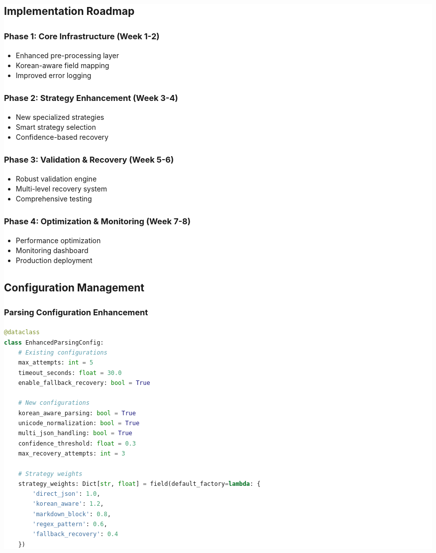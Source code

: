 ## Implementation Roadmap

### Phase 1: Core Infrastructure (Week 1-2)
- Enhanced pre-processing layer
- Korean-aware field mapping
- Improved error logging

### Phase 2: Strategy Enhancement (Week 3-4)
- New specialized strategies
- Smart strategy selection
- Confidence-based recovery

### Phase 3: Validation & Recovery (Week 5-6)
- Robust validation engine
- Multi-level recovery system
- Comprehensive testing

### Phase 4: Optimization & Monitoring (Week 7-8)
- Performance optimization
- Monitoring dashboard
- Production deployment

## Configuration Management

### Parsing Configuration Enhancement
```python
@dataclass
class EnhancedParsingConfig:
    # Existing configurations
    max_attempts: int = 5
    timeout_seconds: float = 30.0
    enable_fallback_recovery: bool = True
    
    # New configurations
    korean_aware_parsing: bool = True
    unicode_normalization: bool = True
    multi_json_handling: bool = True
    confidence_threshold: float = 0.3
    max_recovery_attempts: int = 3
    
    # Strategy weights
    strategy_weights: Dict[str, float] = field(default_factory=lambda: {
        'direct_json': 1.0,
        'korean_aware': 1.2,
        'markdown_block': 0.8,
        'regex_pattern': 0.6,
        'fallback_recovery': 0.4
    })
```
